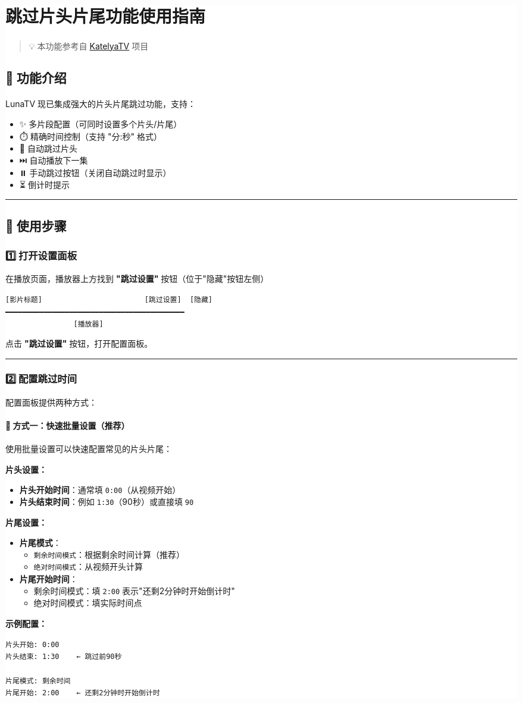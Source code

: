 # 跳过片头片尾功能使用指南

> 💡 本功能参考自 [KatelyaTV](https://github.com/katelya77/KatelyaTV) 项目

## 📖 功能介绍

LunaTV 现已集成强大的片头片尾跳过功能，支持：
- ✨ 多片段配置（可同时设置多个片头/片尾）
- ⏱️ 精确时间控制（支持 "分:秒" 格式）
- 🚀 自动跳过片头
- ⏭️ 自动播放下一集
- ⏸️ 手动跳过按钮（关闭自动跳过时显示）
- ⏳ 倒计时提示

---

## 🎯 使用步骤

### 1️⃣ 打开设置面板

在播放页面，播放器上方找到 **"跳过设置"** 按钮（位于"隐藏"按钮左侧）

```
[影片标题]                        [跳过设置]  [隐藏]
━━━━━━━━━━━━━━━━━━━━━━━━━━━━━━━━━━━━━━━━━━
                [播放器]
```

点击 **"跳过设置"** 按钮，打开配置面板。

---

### 2️⃣ 配置跳过时间

配置面板提供两种方式：

#### 🔵 方式一：快速批量设置（推荐）

使用批量设置可以快速配置常见的片头片尾：

**片头设置：**
- **片头开始时间**：通常填 `0:00`（从视频开始）
- **片头结束时间**：例如 `1:30`（90秒）或直接填 `90`

**片尾设置：**
- **片尾模式**：
  - `剩余时间模式`：根据剩余时间计算（推荐）
  - `绝对时间模式`：从视频开头计算
- **片尾开始时间**：
  - 剩余时间模式：填 `2:00` 表示"还剩2分钟时开始倒计时"
  - 绝对时间模式：填实际时间点

**示例配置：**
```
片头开始: 0:00
片头结束: 1:30    ← 跳过前90秒

片尾模式: 剩余时间
片尾开始: 2:00    ← 还剩2分钟时开始倒计时
```

